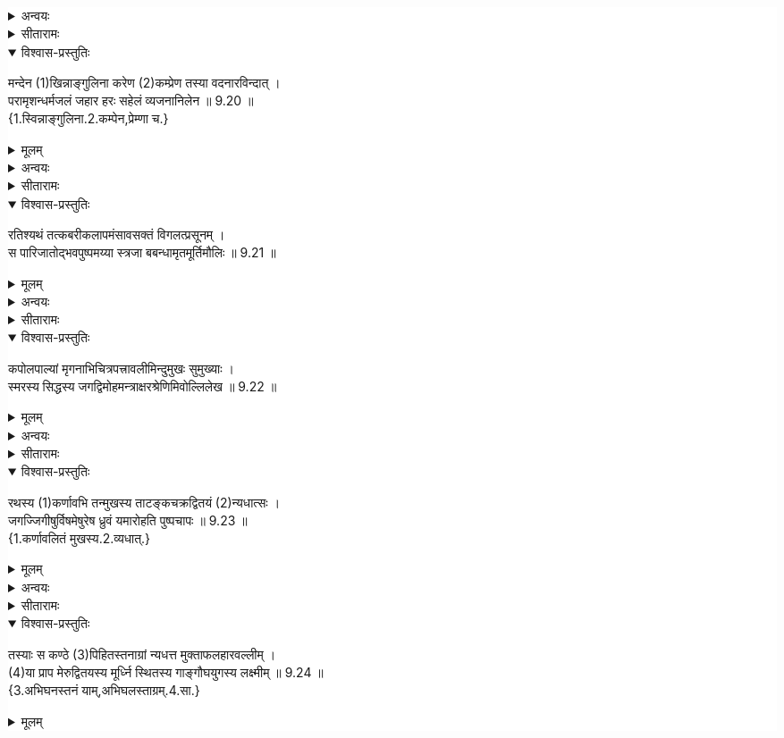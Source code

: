 <details><summary>अन्वयः</summary></details>

<details><summary>सीतारामः</summary></details>

<details open><summary>विश्वास-प्रस्तुतिः</summary>

मन्देन (1)खिन्नाङ्गुलिना करेण (2)कम्प्रेण तस्या वदनारविन्दात् ।  
परामृशन्धर्मजलं जहार हरः सहेलं व्यजनानिलेन ॥ 9.20 ॥  
{1.स्विन्नाङ्गुलिना.2.कम्पेन,प्रेम्णा च.}  
</details>

<details><summary>मूलम्</summary></details>

<details><summary>अन्वयः</summary></details>

<details><summary>सीतारामः</summary></details>

<details open><summary>विश्वास-प्रस्तुतिः</summary>

रतिश्यथं तत्कबरीकलापमंसावसक्तं विगलत्प्रसूनम् ।  
स पारिजातोद्भवपुष्पमय्या स्त्रजा बबन्धामृतमूर्तिमौलिः ॥ 9.21 ॥  
</details>

<details><summary>मूलम्</summary></details>

<details><summary>अन्वयः</summary></details>

<details><summary>सीतारामः</summary></details>

<details open><summary>विश्वास-प्रस्तुतिः</summary>

कपोलपाल्यां मृगनाभिचित्रपत्त्रावलीमिन्दुमुखः सुमुख्याः ।  
स्मरस्य सिद्धस्य जगद्विमोहमन्त्राक्षरश्रेणिमिवोल्लिलेख ॥ 9.22 ॥  
</details>

<details><summary>मूलम्</summary></details>

<details><summary>अन्वयः</summary></details>

<details><summary>सीतारामः</summary></details>

<details open><summary>विश्वास-प्रस्तुतिः</summary>

रथस्य (1)कर्णावभि तन्मुखस्य ताटङ्कचक्रद्वितयं (2)न्यधात्सः ।  
जगज्जिगीषुर्विषमेषुरेष ध्रुवं यमारोहति पुष्पचापः ॥ 9.23 ॥  
{1.कर्णावलितं मुखस्य.2.व्यधात्.}  
</details>

<details><summary>मूलम्</summary></details>

<details><summary>अन्वयः</summary></details>

<details><summary>सीतारामः</summary></details>

<details open><summary>विश्वास-प्रस्तुतिः</summary>

तस्याः स कण्ठे (3)पिहितस्तनाग्रां न्यधत्त मुक्ताफलहारवल्लीम् ।  
(4)या प्राप मेरुद्वितयस्य मूर्ध्नि स्थितस्य गाङ्गौघयुगस्य लक्ष्मीम् ॥ 9.24 ॥  
{3.अभिघनस्तनं याम्,अभिघलस्ताग्रम्.4.सा.}  
</details>

<details><summary>मूलम्</summary></details>
